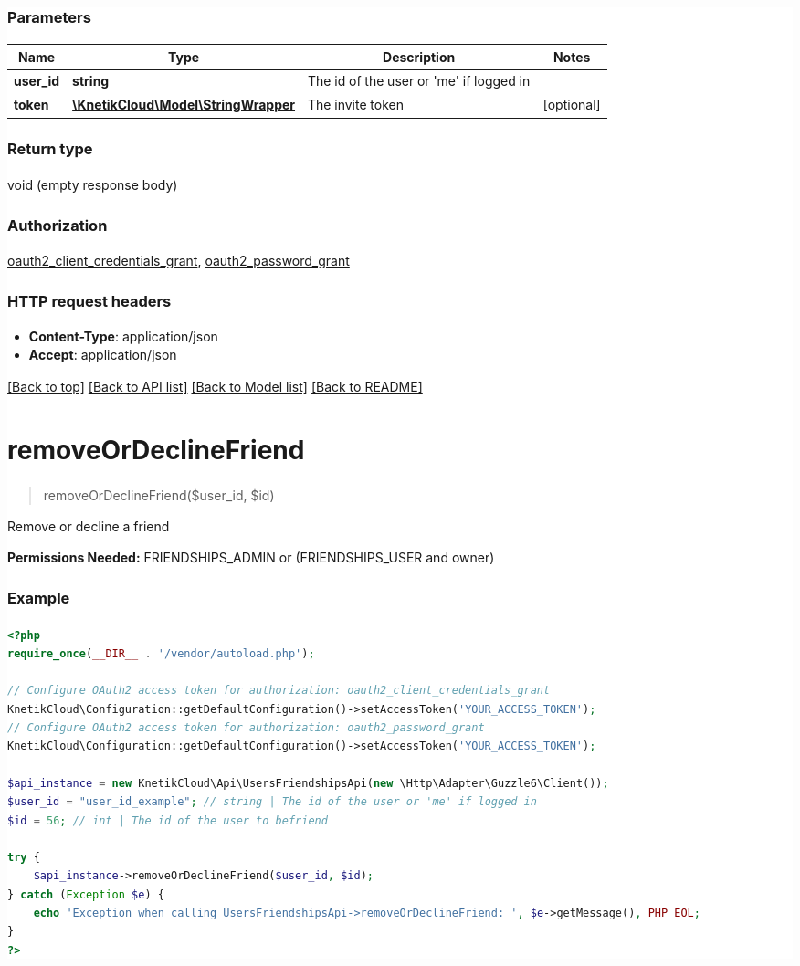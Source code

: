 ### Parameters

Name | Type | Description  | Notes
------------- | ------------- | ------------- | -------------
 **user_id** | **string**| The id of the user or &#39;me&#39; if logged in |
 **token** | [**\KnetikCloud\Model\StringWrapper**](../Model/StringWrapper.md)| The invite token | [optional]

### Return type

void (empty response body)

### Authorization

[oauth2_client_credentials_grant](../../README.md#oauth2_client_credentials_grant), [oauth2_password_grant](../../README.md#oauth2_password_grant)

### HTTP request headers

 - **Content-Type**: application/json
 - **Accept**: application/json

[[Back to top]](#) [[Back to API list]](../../README.md#documentation-for-api-endpoints) [[Back to Model list]](../../README.md#documentation-for-models) [[Back to README]](../../README.md)

# **removeOrDeclineFriend**
> removeOrDeclineFriend($user_id, $id)

Remove or decline a friend

<b>Permissions Needed:</b> FRIENDSHIPS_ADMIN or (FRIENDSHIPS_USER and owner)

### Example
```php
<?php
require_once(__DIR__ . '/vendor/autoload.php');

// Configure OAuth2 access token for authorization: oauth2_client_credentials_grant
KnetikCloud\Configuration::getDefaultConfiguration()->setAccessToken('YOUR_ACCESS_TOKEN');
// Configure OAuth2 access token for authorization: oauth2_password_grant
KnetikCloud\Configuration::getDefaultConfiguration()->setAccessToken('YOUR_ACCESS_TOKEN');

$api_instance = new KnetikCloud\Api\UsersFriendshipsApi(new \Http\Adapter\Guzzle6\Client());
$user_id = "user_id_example"; // string | The id of the user or 'me' if logged in
$id = 56; // int | The id of the user to befriend

try {
    $api_instance->removeOrDeclineFriend($user_id, $id);
} catch (Exception $e) {
    echo 'Exception when calling UsersFriendshipsApi->removeOrDeclineFriend: ', $e->getMessage(), PHP_EOL;
}
?>
```
